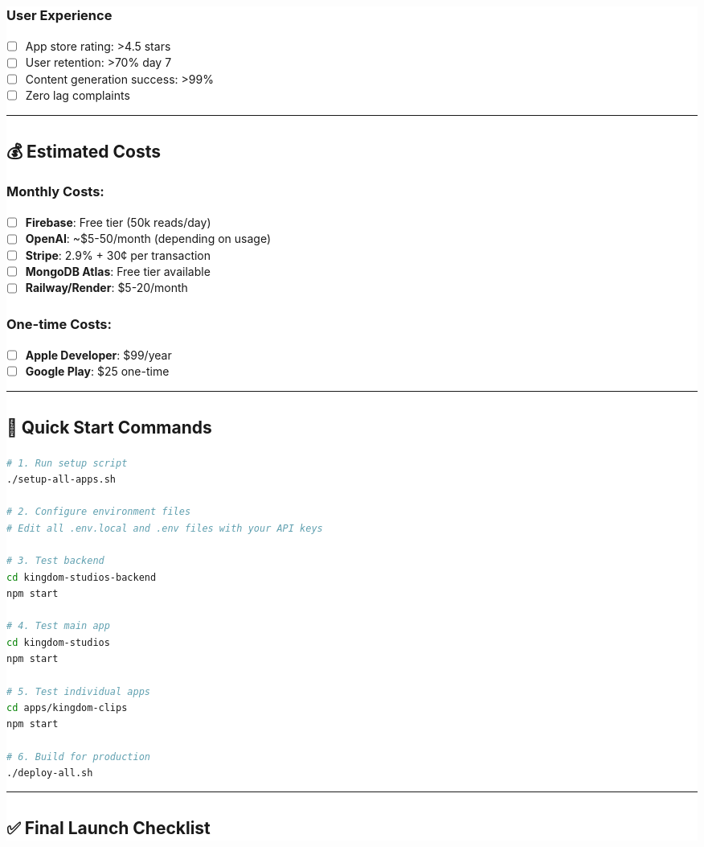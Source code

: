 ### **User Experience**
- [ ] App store rating: >4.5 stars
- [ ] User retention: >70% day 7
- [ ] Content generation success: >99%
- [ ] Zero lag complaints

---

## 💰 **Estimated Costs**

### **Monthly Costs:**
- [ ] **Firebase**: Free tier (50k reads/day)
- [ ] **OpenAI**: ~$5-50/month (depending on usage)
- [ ] **Stripe**: 2.9% + 30¢ per transaction
- [ ] **MongoDB Atlas**: Free tier available
- [ ] **Railway/Render**: $5-20/month

### **One-time Costs:**
- [ ] **Apple Developer**: $99/year
- [ ] **Google Play**: $25 one-time

---

## 🔧 **Quick Start Commands**

```bash
# 1. Run setup script
./setup-all-apps.sh

# 2. Configure environment files
# Edit all .env.local and .env files with your API keys

# 3. Test backend
cd kingdom-studios-backend
npm start

# 4. Test main app
cd kingdom-studios
npm start

# 5. Test individual apps
cd apps/kingdom-clips
npm start

# 6. Build for production
./deploy-all.sh
```

---

## ✅ **Final Launch Checklist**
